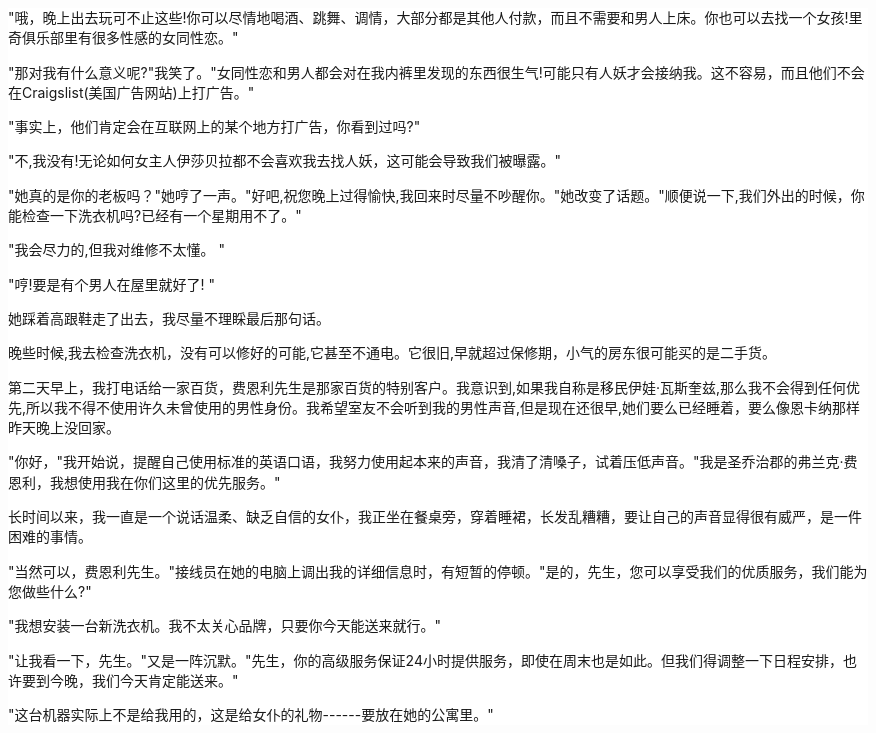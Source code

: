 



"哦，晚上出去玩可不止这些!你可以尽情地喝酒、跳舞、调情，大部分都是其他人付款，而且不需要和男人上床。你也可以去找一个女孩!里奇俱乐部里有很多性感的女同性恋。"



"那对我有什么意义呢?"我笑了。"女同性恋和男人都会对在我内裤里发现的东西很生气!可能只有人妖才会接纳我。这不容易，而且他们不会在Craigslist(美国广告网站)上打广告。"





"事实上，他们肯定会在互联网上的某个地方打广告，你看到过吗?"





"不,我没有!无论如何女主人伊莎贝拉都不会喜欢我去找人妖，这可能会导致我们被曝露。"



"她真的是你的老板吗？"她哼了一声。"好吧,祝您晚上过得愉快,我回来时尽量不吵醒你。"她改变了话题。"顺便说一下,我们外出的时候，你能检查一下洗衣机吗?已经有一个星期用不了。"





 "我会尽力的,但我对维修不太懂。 "



"哼!要是有个男人在屋里就好了! "



她踩着高跟鞋走了出去，我尽量不理睬最后那句话。





晚些时候,我去检查洗衣机，没有可以修好的可能,它甚至不通电。它很旧,早就超过保修期，小气的房东很可能买的是二手货。





第二天早上，我打电话给一家百货，费恩利先生是那家百货的特别客户。我意识到,如果我自称是移民伊娃·瓦斯奎兹,那么我不会得到任何优先,所以我不得不使用许久未曾使用的男性身份。我希望室友不会听到我的男性声音,但是现在还很早,她们要么已经睡着，要么像恩卡纳那样昨天晚上没回家。



"你好，"我开始说，提醒自己使用标准的英语口语，我努力使用起本来的声音，我清了清嗓子，试着压低声音。"我是圣乔治郡的弗兰克·费恩利，我想使用我在你们这里的优先服务。"





长时间以来，我一直是一个说话温柔、缺乏自信的女仆，我正坐在餐桌旁，穿着睡裙，长发乱糟糟，要让自己的声音显得很有威严，是一件困难的事情。



"当然可以，费恩利先生。"接线员在她的电脑上调出我的详细信息时，有短暂的停顿。"是的，先生，您可以享受我们的优质服务，我们能为您做些什么?"



"我想安装一台新洗衣机。我不太关心品牌，只要你今天能送来就行。"



"让我看一下，先生。"又是一阵沉默。"先生，你的高级服务保证24小时提供服务，即使在周末也是如此。但我们得调整一下日程安排，也许要到今晚，我们今天肯定能送来。"



"这台机器实际上不是给我用的，这是给女仆的礼物------要放在她的公寓里。"
